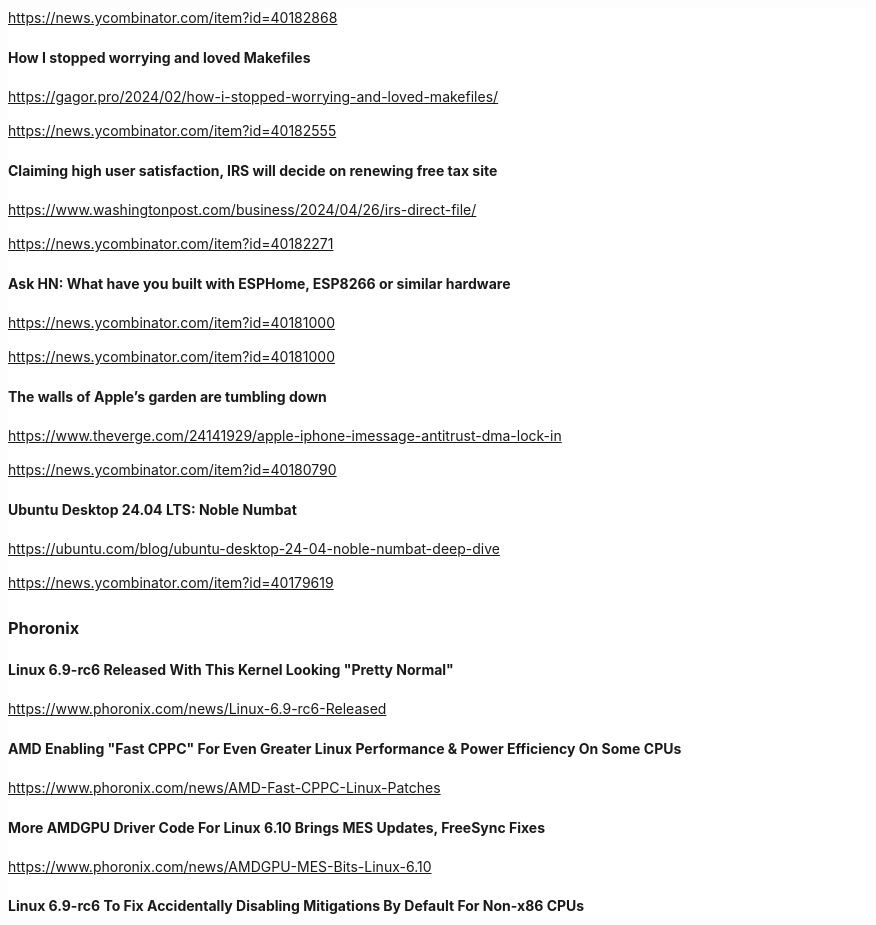 <span style="color: black!50"><https://news.ycombinator.com/item?id=40182868></span>

#### How I stopped worrying and loved Makefiles

<span style="color: blue!80!green"><https://gagor.pro/2024/02/how-i-stopped-worrying-and-loved-makefiles/></span>

<span style="color: black!50"><https://news.ycombinator.com/item?id=40182555></span>

#### Claiming high user satisfaction, IRS will decide on renewing free tax site

<span style="color: blue!80!green"><https://www.washingtonpost.com/business/2024/04/26/irs-direct-file/></span>

<span style="color: black!50"><https://news.ycombinator.com/item?id=40182271></span>

#### Ask HN: What have you built with ESPHome, ESP8266 or similar hardware

<span style="color: blue!80!green"><https://news.ycombinator.com/item?id=40181000></span>

<span style="color: black!50"><https://news.ycombinator.com/item?id=40181000></span>

#### The walls of Apple’s garden are tumbling down

<span style="color: blue!80!green"><https://www.theverge.com/24141929/apple-iphone-imessage-antitrust-dma-lock-in></span>

<span style="color: black!50"><https://news.ycombinator.com/item?id=40180790></span>

#### Ubuntu Desktop 24.04 LTS: Noble Numbat

<span style="color: blue!80!green"><https://ubuntu.com/blog/ubuntu-desktop-24-04-noble-numbat-deep-dive></span>

<span style="color: black!50"><https://news.ycombinator.com/item?id=40179619></span>

### Phoronix

#### Linux 6.9-rc6 Released With This Kernel Looking "Pretty Normal"

<span style="color: blue!80!green"><https://www.phoronix.com/news/Linux-6.9-rc6-Released></span>

#### AMD Enabling "Fast CPPC" For Even Greater Linux Performance & Power Efficiency On Some CPUs

<span style="color: blue!80!green"><https://www.phoronix.com/news/AMD-Fast-CPPC-Linux-Patches></span>

#### More AMDGPU Driver Code For Linux 6.10 Brings MES Updates, FreeSync Fixes

<span style="color: blue!80!green"><https://www.phoronix.com/news/AMDGPU-MES-Bits-Linux-6.10></span>

#### Linux 6.9-rc6 To Fix Accidentally Disabling Mitigations By Default For Non-x86 CPUs
